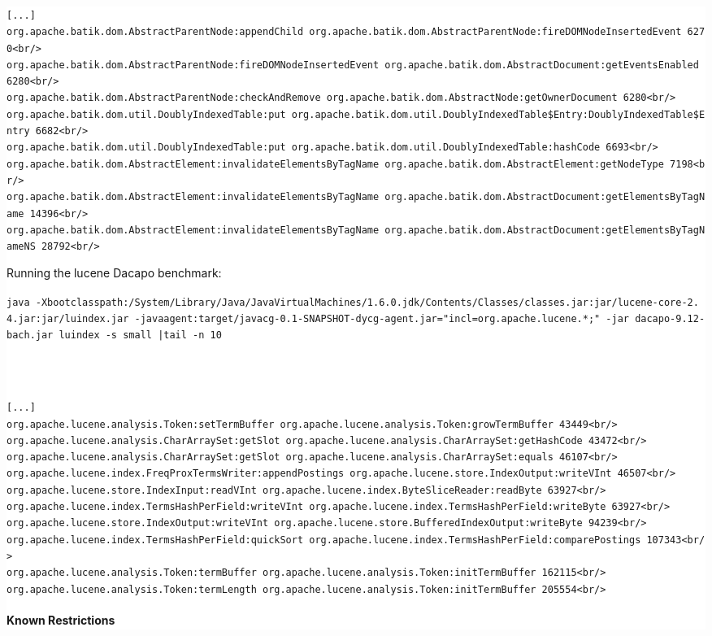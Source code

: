 ```
[...]
org.apache.batik.dom.AbstractParentNode:appendChild org.apache.batik.dom.AbstractParentNode:fireDOMNodeInsertedEvent 6270<br/>
org.apache.batik.dom.AbstractParentNode:fireDOMNodeInsertedEvent org.apache.batik.dom.AbstractDocument:getEventsEnabled 6280<br/>
org.apache.batik.dom.AbstractParentNode:checkAndRemove org.apache.batik.dom.AbstractNode:getOwnerDocument 6280<br/>
org.apache.batik.dom.util.DoublyIndexedTable:put org.apache.batik.dom.util.DoublyIndexedTable$Entry:DoublyIndexedTable$Entry 6682<br/>
org.apache.batik.dom.util.DoublyIndexedTable:put org.apache.batik.dom.util.DoublyIndexedTable:hashCode 6693<br/>
org.apache.batik.dom.AbstractElement:invalidateElementsByTagName org.apache.batik.dom.AbstractElement:getNodeType 7198<br/>
org.apache.batik.dom.AbstractElement:invalidateElementsByTagName org.apache.batik.dom.AbstractDocument:getElementsByTagName 14396<br/>
org.apache.batik.dom.AbstractElement:invalidateElementsByTagName org.apache.batik.dom.AbstractDocument:getElementsByTagNameNS 28792<br/>
```

Running the lucene Dacapo benchmark:

```
java -Xbootclasspath:/System/Library/Java/JavaVirtualMachines/1.6.0.jdk/Contents/Classes/classes.jar:jar/lucene-core-2.4.jar:jar/luindex.jar -javaagent:target/javacg-0.1-SNAPSHOT-dycg-agent.jar="incl=org.apache.lucene.*;" -jar dacapo-9.12-bach.jar luindex -s small |tail -n 10
```
<br/><br/>

```
[...]
org.apache.lucene.analysis.Token:setTermBuffer org.apache.lucene.analysis.Token:growTermBuffer 43449<br/>
org.apache.lucene.analysis.CharArraySet:getSlot org.apache.lucene.analysis.CharArraySet:getHashCode 43472<br/>
org.apache.lucene.analysis.CharArraySet:getSlot org.apache.lucene.analysis.CharArraySet:equals 46107<br/>
org.apache.lucene.index.FreqProxTermsWriter:appendPostings org.apache.lucene.store.IndexOutput:writeVInt 46507<br/>
org.apache.lucene.store.IndexInput:readVInt org.apache.lucene.index.ByteSliceReader:readByte 63927<br/>
org.apache.lucene.index.TermsHashPerField:writeVInt org.apache.lucene.index.TermsHashPerField:writeByte 63927<br/>
org.apache.lucene.store.IndexOutput:writeVInt org.apache.lucene.store.BufferedIndexOutput:writeByte 94239<br/>
org.apache.lucene.index.TermsHashPerField:quickSort org.apache.lucene.index.TermsHashPerField:comparePostings 107343<br/>
org.apache.lucene.analysis.Token:termBuffer org.apache.lucene.analysis.Token:initTermBuffer 162115<br/>
org.apache.lucene.analysis.Token:termLength org.apache.lucene.analysis.Token:initTermBuffer 205554<br/>
```

#### Known Restrictions
